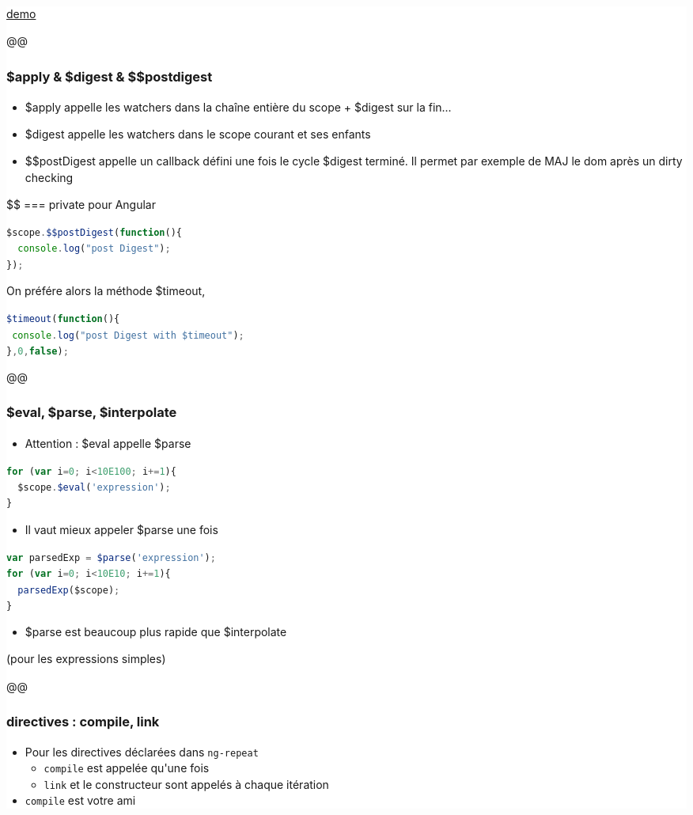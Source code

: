[demo](http://localhost:8001/3.2.3/watch-vs-watchcollection.html)

@@
### $apply & $digest & $$postdigest

- $apply appelle les watchers dans la cha&icirc;ne enti&egrave;re du scope + $digest sur la fin...

- $digest appelle les watchers dans le scope courant et ses enfants

- $$postDigest appelle un callback d&eacute;fini une fois le cycle $digest termin&eacute;.
Il permet par exemple de MAJ le dom apr&egrave;s un dirty checking

$$ === private pour Angular

```javascript
$scope.$$postDigest(function(){
  console.log("post Digest");
});
```

On pr&eacute;f&eacute;re alors la m&eacute;thode $timeout,

```javascript
$timeout(function(){
 console.log("post Digest with $timeout");
},0,false);
```

@@
### $eval, $parse, $interpolate

* Attention : $eval appelle $parse

```javascript
for (var i=0; i<10E100; i+=1){
  $scope.$eval('expression');
}
```
* Il vaut mieux appeler $parse une fois

```javascript
var parsedExp = $parse('expression');
for (var i=0; i<10E10; i+=1){
  parsedExp($scope);
}
```
* $parse est beaucoup plus rapide que $interpolate

(pour les expressions simples)

@@
### directives : compile, link

* Pour les directives déclarées dans ```ng-repeat```
   * ```compile``` est appelée qu'une fois
   * ```link``` et le constructeur sont appel&eacute;s à chaque itération
* ```compile``` est votre ami
